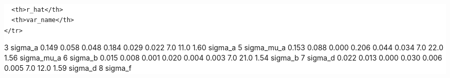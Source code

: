       <th>r_hat</th>
      <th>var_name</th>
    </tr>
  </thead>
  <tbody>
    <tr>
      <th>3</th>
      <td>sigma_a</td>
      <td>0.149</td>
      <td>0.058</td>
      <td>0.048</td>
      <td>0.184</td>
      <td>0.029</td>
      <td>0.022</td>
      <td>7.0</td>
      <td>11.0</td>
      <td>1.60</td>
      <td>sigma_a</td>
    </tr>
    <tr>
      <th>5</th>
      <td>sigma_mu_a</td>
      <td>0.153</td>
      <td>0.088</td>
      <td>0.000</td>
      <td>0.206</td>
      <td>0.044</td>
      <td>0.034</td>
      <td>7.0</td>
      <td>22.0</td>
      <td>1.56</td>
      <td>sigma_mu_a</td>
    </tr>
    <tr>
      <th>6</th>
      <td>sigma_b</td>
      <td>0.015</td>
      <td>0.008</td>
      <td>0.001</td>
      <td>0.020</td>
      <td>0.004</td>
      <td>0.003</td>
      <td>7.0</td>
      <td>21.0</td>
      <td>1.54</td>
      <td>sigma_b</td>
    </tr>
    <tr>
      <th>7</th>
      <td>sigma_d</td>
      <td>0.022</td>
      <td>0.013</td>
      <td>0.000</td>
      <td>0.030</td>
      <td>0.006</td>
      <td>0.005</td>
      <td>7.0</td>
      <td>12.0</td>
      <td>1.59</td>
      <td>sigma_d</td>
    </tr>
    <tr>
      <th>8</th>
      <td>sigma_f</td>